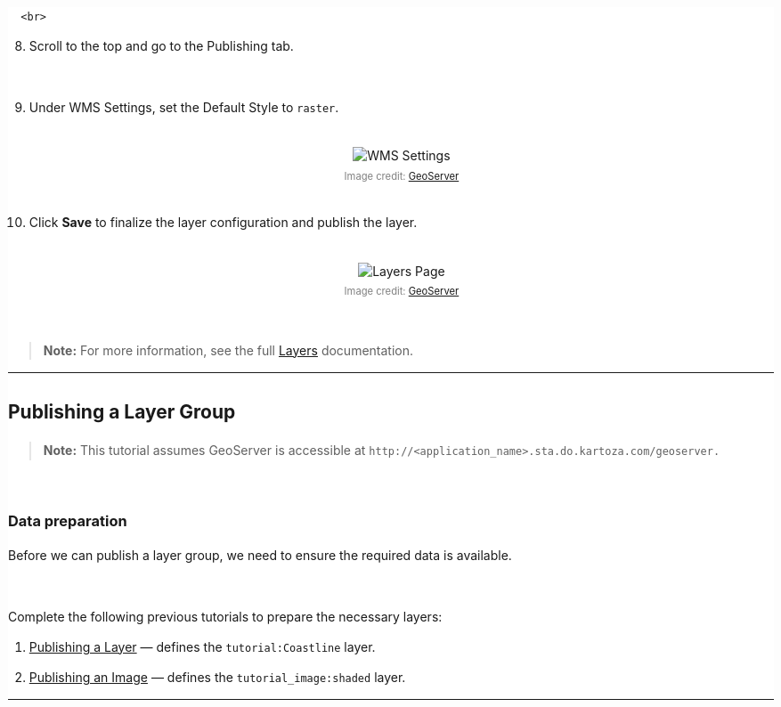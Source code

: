       <br> 

8. Scroll to the top and go to the Publishing tab.

      <br>

9. Under WMS Settings, set the Default Style to `raster`.

      <br>

      <div style="text-align: center;">
       <img src="../img/geoserver-img-41.png" alt="WMS Settings" width=auto>
       <div style="font-size: 0.8em; color: gray; margin-top: 4px;">
       Image credit: <a href="https://geoserver.org/" target="_blank">GeoServer</a>
       </div>
     </div>

      <br>

10. Click **Save** to finalize the layer configuration and publish the layer.

      <br>

      <div style="text-align: center;">
       <img src="../img/geoserver-img-42.png" alt="Layers Page" width=auto>
       <div style="font-size: 0.8em; color: gray; margin-top: 4px;">
       Image credit: <a href="https://geoserver.org/" target="_blank">GeoServer</a>
       </div>
     </div>

<br>

> **Note:** For more information, see the full [Layers](https://docs.geoserver.org/latest/en/user/data/webadmin/layers.html#data-webadmin-layers) documentation.

---

## Publishing a Layer Group

> **Note:** This tutorial assumes GeoServer is accessible at `http://<application_name>.sta.do.kartoza.com/geoserver.`

<br>

### Data preparation

Before we can publish a layer group, we need to ensure the required data is available.

<br>

Complete the following previous tutorials to prepare the necessary layers:

1. [Publishing a Layer](https://kartoza.github.io/GeoHosting/products/geoserver/guide/#publishing-a-layer) — defines the `tutorial:Coastline` layer.

2. [Publishing an Image](https://kartoza.github.io/GeoHosting/products/geoserver/guide/#publishing-an-image) — defines the `tutorial_image:shaded` layer.

---